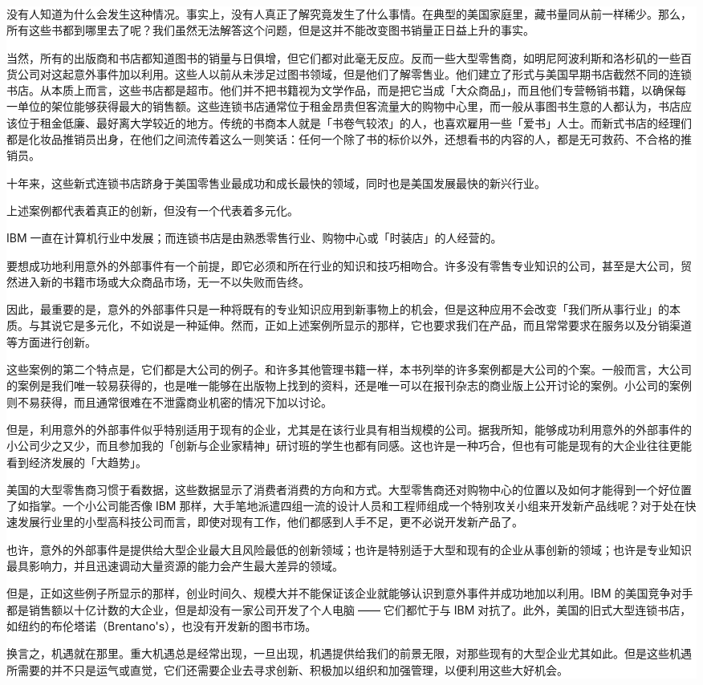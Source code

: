 没有人知道为什么会发生这种情况。事实上，没有人真正了解究竟发生了什么事情。在典型的美国家庭里，藏书量同从前一样稀少。那么，所有这些书都到哪里去了呢？我们虽然无法解答这个问题，但是这并不能改变图书销量正日益上升的事实。

当然，所有的出版商和书店都知道图书的销量与日俱增，但它们都对此毫无反应。反而一些大型零售商，如明尼阿波利斯和洛杉矶的一些百货公司对这起意外事件加以利用。这些人以前从未涉足过图书领域，但是他们了解零售业。他们建立了形式与美国早期书店截然不同的连锁书店。从本质上而言，这些书店都是超市。他们并不把书籍视为文学作品，而是把它当成「大众商品」，而且他们专营畅销书籍，以确保每一单位的架位能够获得最大的销售额。这些连锁书店通常位于租金昂贵但客流量大的购物中心里，而一般从事图书生意的人都认为，书店应该位于租金低廉、最好离大学较近的地方。传统的书商本人就是「书卷气较浓」的人，也喜欢雇用一些「爱书」人士。而新式书店的经理们都是化妆品推销员出身，在他们之间流传着这么一则笑话：任何一个除了书的标价以外，还想看书的内容的人，都是无可救药、不合格的推销员。

十年来，这些新式连锁书店跻身于美国零售业最成功和成长最快的领域，同时也是美国发展最快的新兴行业。

上述案例都代表着真正的创新，但没有一个代表着多元化。

IBM 一直在计算机行业中发展；而连锁书店是由熟悉零售行业、购物中心或「时装店」的人经营的。

要想成功地利用意外的外部事件有一个前提，即它必须和所在行业的知识和技巧相吻合。许多没有零售专业知识的公司，甚至是大公司，贸然进入新的书籍市场或大众商品市场，无一不以失败而告终。

因此，最重要的是，意外的外部事件只是一种将既有的专业知识应用到新事物上的机会，但是这种应用不会改变「我们所从事行业」的本质。与其说它是多元化，不如说是一种延伸。然而，正如上述案例所显示的那样，它也要求我们在产品，而且常常要求在服务以及分销渠道等方面进行创新。

这些案例的第二个特点是，它们都是大公司的例子。和许多其他管理书籍一样，本书列举的许多案例都是大公司的个案。一般而言，大公司的案例是我们唯一较易获得的，也是唯一能够在出版物上找到的资料，还是唯一可以在报刊杂志的商业版上公开讨论的案例。小公司的案例则不易获得，而且通常很难在不泄露商业机密的情况下加以讨论。

但是，利用意外的外部事件似乎特别适用于现有的企业，尤其是在该行业具有相当规模的公司。据我所知，能够成功利用意外的外部事件的小公司少之又少，而且参加我的「创新与企业家精神」研讨班的学生也都有同感。这也许是一种巧合，但也有可能是现有的大企业往往更能看到经济发展的「大趋势」。

美国的大型零售商习惯于看数据，这些数据显示了消费者消费的方向和方式。大型零售商还对购物中心的位置以及如何才能得到一个好位置了如指掌。一个小公司能否像 IBM 那样，大手笔地派遣四组一流的设计人员和工程师组成一个特别攻关小组来开发新产品线呢？对于处在快速发展行业里的小型高科技公司而言，即使对现有工作，他们都感到人手不足，更不必说开发新产品了。

也许，意外的外部事件是提供给大型企业最大且风险最低的创新领域；也许是特别适于大型和现有的企业从事创新的领域；也许是专业知识最具影响力，并且迅速调动大量资源的能力会产生最大差异的领域。

但是，正如这些例子所显示的那样，创业时间久、规模大并不能保证该企业就能够认识到意外事件并成功地加以利用。IBM 的美国竞争对手都是销售额以十亿计数的大企业，但是却没有一家公司开发了个人电脑 —— 它们都忙于与 IBM 对抗了。此外，美国的旧式大型连锁书店，如纽约的布伦塔诺（Brentano's），也没有开发新的图书市场。

换言之，机遇就在那里。重大机遇总是经常出现，一旦出现，机遇提供给我们的前景无限，对那些现有的大型企业尤其如此。但是这些机遇所需要的并不只是运气或直觉，它们还需要企业去寻求创新、积极加以组织和加强管理，以便利用这些大好机会。
